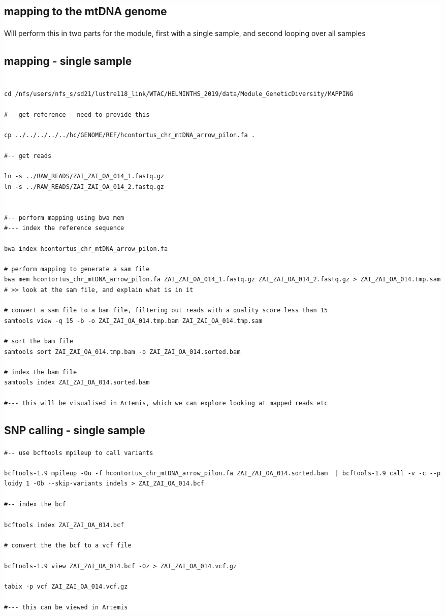 
## mapping to the mtDNA genome
Will perform this in two parts for the module, first with a single sample, and second looping over all samples


## mapping - single sample
``` shell

cd /nfs/users/nfs_s/sd21/lustre118_link/WTAC/HELMINTHS_2019/data/Module_GeneticDiversity/MAPPING

#-- get reference - need to provide this

cp ../../../../../hc/GENOME/REF/hcontortus_chr_mtDNA_arrow_pilon.fa .

#-- get reads

ln -s ../RAW_READS/ZAI_ZAI_OA_014_1.fastq.gz
ln -s ../RAW_READS/ZAI_ZAI_OA_014_2.fastq.gz


#-- perform mapping using bwa mem
#--- index the reference sequence

bwa index hcontortus_chr_mtDNA_arrow_pilon.fa

# perform mapping to generate a sam file
bwa mem hcontortus_chr_mtDNA_arrow_pilon.fa ZAI_ZAI_OA_014_1.fastq.gz ZAI_ZAI_OA_014_2.fastq.gz > ZAI_ZAI_OA_014.tmp.sam
# >> look at the sam file, and explain what is in it

# convert a sam file to a bam file, filtering out reads with a quality score less than 15
samtools view -q 15 -b -o ZAI_ZAI_OA_014.tmp.bam ZAI_ZAI_OA_014.tmp.sam

# sort the bam file
samtools sort ZAI_ZAI_OA_014.tmp.bam -o ZAI_ZAI_OA_014.sorted.bam

# index the bam file
samtools index ZAI_ZAI_OA_014.sorted.bam

#--- this will be visualised in Artemis, which we can explore looking at mapped reads etc
```


## SNP calling - single sample
```shell
#-- use bcftools mpileup to call variants

bcftools-1.9 mpileup -Ou -f hcontortus_chr_mtDNA_arrow_pilon.fa ZAI_ZAI_OA_014.sorted.bam  | bcftools-1.9 call -v -c --ploidy 1 -Ob --skip-variants indels > ZAI_ZAI_OA_014.bcf

#-- index the bcf

bcftools index ZAI_ZAI_OA_014.bcf

# convert the the bcf to a vcf file

bcftools-1.9 view ZAI_ZAI_OA_014.bcf -Oz > ZAI_ZAI_OA_014.vcf.gz

tabix -p vcf ZAI_ZAI_OA_014.vcf.gz

#--- this can be viewed in Artemis
```
